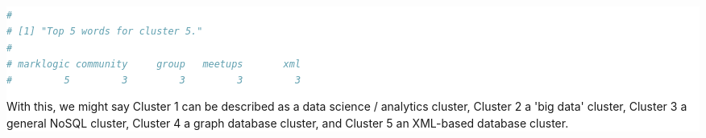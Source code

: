 ```r
# 
# [1] "Top 5 words for cluster 5."
# 
# marklogic community     group   meetups       xml 
#         5         3         3         3         3 
```

With this, we might say Cluster 1 can be described as a data science / analytics cluster, Cluster 2 a 'big data' cluster, Cluster 3 a general NoSQL cluster, Cluster 4 a graph database cluster, and Cluster 5 an XML-based database cluster.